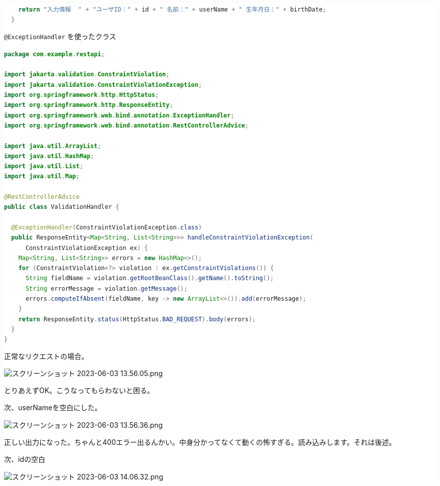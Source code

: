```java
    return "入力情報  " + "ユーザID：" + id + " 名前：" + userName + " 生年月日：" + birthDate;
  }
```

`@ExceptionHandler` を使ったクラス

```java
package com.example.restapi;

import jakarta.validation.ConstraintViolation;
import jakarta.validation.ConstraintViolationException;
import org.springframework.http.HttpStatus;
import org.springframework.http.ResponseEntity;
import org.springframework.web.bind.annotation.ExceptionHandler;
import org.springframework.web.bind.annotation.RestControllerAdvice;

import java.util.ArrayList;
import java.util.HashMap;
import java.util.List;
import java.util.Map;

@RestControllerAdvice
public class ValidationHandler {

  @ExceptionHandler(ConstraintViolationException.class)
  public ResponseEntity<Map<String, List<String>>> handleConstraintViolationException(
      ConstraintViolationException ex) {
    Map<String, List<String>> errors = new HashMap<>();
    for (ConstraintViolation<?> violation : ex.getConstraintViolations()) {
      String fieldName = violation.getRootBeanClass().getName().toString();
      String errorMessage = violation.getMessage();
      errors.computeIfAbsent(fieldName, key -> new ArrayList<>()).add(errorMessage);
    }
    return ResponseEntity.status(HttpStatus.BAD_REQUEST).body(errors);
  }
}
```

正常なリクエストの場合。

![スクリーンショット 2023-06-03 13.56.05.png](https://s3-us-west-2.amazonaws.com/secure.notion-static.com/c01c9060-f30a-4f01-8beb-c40dee30af16/%E3%82%B9%E3%82%AF%E3%83%AA%E3%83%BC%E3%83%B3%E3%82%B7%E3%83%A7%E3%83%83%E3%83%88_2023-06-03_13.56.05.png)

とりあえずOK。こうなってもらわないと困る。

次、userNameを空白にした。

![スクリーンショット 2023-06-03 13.56.36.png](https://s3-us-west-2.amazonaws.com/secure.notion-static.com/276eac9f-37ac-44c7-b372-eca238490910/%E3%82%B9%E3%82%AF%E3%83%AA%E3%83%BC%E3%83%B3%E3%82%B7%E3%83%A7%E3%83%83%E3%83%88_2023-06-03_13.56.36.png)

正しい出力になった。ちゃんと400エラー出るんかい。中身分かってなくて動くの怖すぎる。読み込みします。それは後述。

次、idの空白

![スクリーンショット 2023-06-03 14.06.32.png](https://s3-us-west-2.amazonaws.com/secure.notion-static.com/6af8a724-46a3-4c06-951b-1d07764fd427/%E3%82%B9%E3%82%AF%E3%83%AA%E3%83%BC%E3%83%B3%E3%82%B7%E3%83%A7%E3%83%83%E3%83%88_2023-06-03_14.06.32.png)
